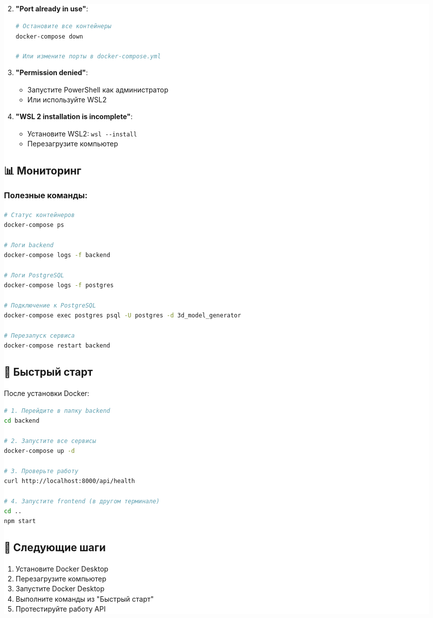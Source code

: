 2. **"Port already in use"**:
   ```bash
   # Остановите все контейнеры
   docker-compose down
   
   # Или измените порты в docker-compose.yml
   ```

3. **"Permission denied"**:
   - Запустите PowerShell как администратор
   - Или используйте WSL2

4. **"WSL 2 installation is incomplete"**:
   - Установите WSL2: `wsl --install`
   - Перезагрузите компьютер

## 📊 Мониторинг

### Полезные команды:

```bash
# Статус контейнеров
docker-compose ps

# Логи backend
docker-compose logs -f backend

# Логи PostgreSQL
docker-compose logs -f postgres

# Подключение к PostgreSQL
docker-compose exec postgres psql -U postgres -d 3d_model_generator

# Перезапуск сервиса
docker-compose restart backend
```

## 🚀 Быстрый старт

После установки Docker:

```bash
# 1. Перейдите в папку backend
cd backend

# 2. Запустите все сервисы
docker-compose up -d

# 3. Проверьте работу
curl http://localhost:8000/api/health

# 4. Запустите frontend (в другом терминале)
cd ..
npm start
```

## 📝 Следующие шаги

1. Установите Docker Desktop
2. Перезагрузите компьютер
3. Запустите Docker Desktop
4. Выполните команды из "Быстрый старт"
5. Протестируйте работу API
